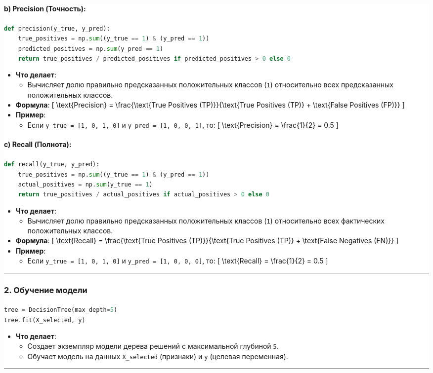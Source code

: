 #### b) **Precision (Точность)**:
```python
def precision(y_true, y_pred):
    true_positives = np.sum((y_true == 1) & (y_pred == 1))
    predicted_positives = np.sum(y_pred == 1)
    return true_positives / predicted_positives if predicted_positives > 0 else 0
```
- **Что делает**:
  - Вычисляет долю правильно предсказанных положительных классов (`1`) относительно всех предсказанных положительных классов.
- **Формула**:
  \[
  \text{Precision} = \frac{\text{True Positives (TP)}}{\text{True Positives (TP)} + \text{False Positives (FP)}}
  \]
- **Пример**:
  - Если `y_true = [1, 0, 1, 0]` и `y_pred = [1, 0, 0, 1]`, то:
    \[
    \text{Precision} = \frac{1}{2} = 0.5
    \]

#### c) **Recall (Полнота)**:
```python
def recall(y_true, y_pred):
    true_positives = np.sum((y_true == 1) & (y_pred == 1))
    actual_positives = np.sum(y_true == 1)
    return true_positives / actual_positives if actual_positives > 0 else 0
```
- **Что делает**:
  - Вычисляет долю правильно предсказанных положительных классов (`1`) относительно всех фактических положительных классов.
- **Формула**:
  \[
  \text{Recall} = \frac{\text{True Positives (TP)}}{\text{True Positives (TP)} + \text{False Negatives (FN)}}
  \]
- **Пример**:
  - Если `y_true = [1, 0, 1, 0]` и `y_pred = [1, 0, 0, 0]`, то:
    \[
    \text{Recall} = \frac{1}{2} = 0.5
    \]

---

### 2. **Обучение модели**

```python
tree = DecisionTree(max_depth=5)
tree.fit(X_selected, y)
```
- **Что делает**:
  - Создает экземпляр модели дерева решений с максимальной глубиной `5`.
  - Обучает модель на данных `X_selected` (признаки) и `y` (целевая переменная).

---